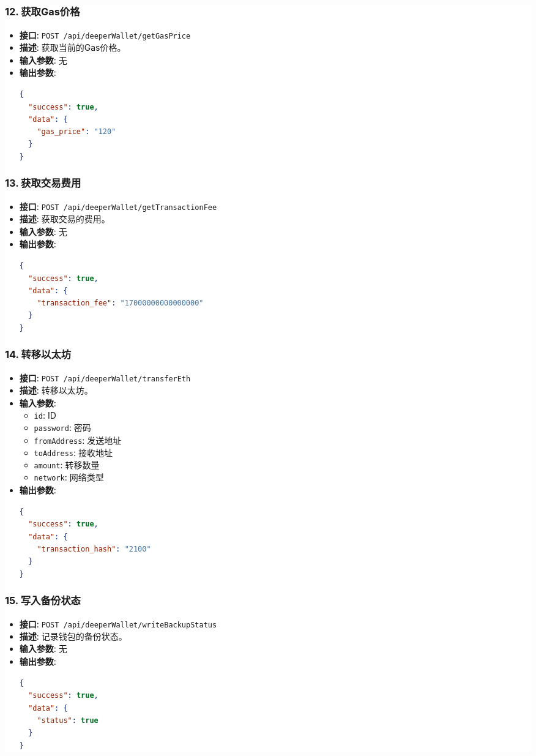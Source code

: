 ### 12. 获取Gas价格
- **接口**: `POST /api/deeperWallet/getGasPrice`
- **描述**: 获取当前的Gas价格。
- **输入参数**: 无
- **输出参数**:
  ```json
  {
    "success": true,
    "data": {
      "gas_price": "120"
    }
  }
  ```

### 13. 获取交易费用
- **接口**: `POST /api/deeperWallet/getTransactionFee`
- **描述**: 获取交易的费用。
- **输入参数**: 无
- **输出参数**:
  ```json
  {
    "success": true,
    "data": {
      "transaction_fee": "17000000000000000"
    }
  }
  ```

### 14. 转移以太坊
- **接口**: `POST /api/deeperWallet/transferEth`
- **描述**: 转移以太坊。
- **输入参数**:
  - `id`: ID
  - `password`: 密码
  - `fromAddress`: 发送地址
  - `toAddress`: 接收地址
  - `amount`: 转移数量
  - `network`: 网络类型
- **输出参数**:
  ```json
  {
    "success": true,
    "data": {
      "transaction_hash": "2100"
    }
  }
  ```

### 15. 写入备份状态
- **接口**: `POST /api/deeperWallet/writeBackupStatus`
- **描述**: 记录钱包的备份状态。
- **输入参数**: 无
- **输出参数**:
  ```json
  {
    "success": true,
    "data": {
      "status": true
    }
  }
  ```
